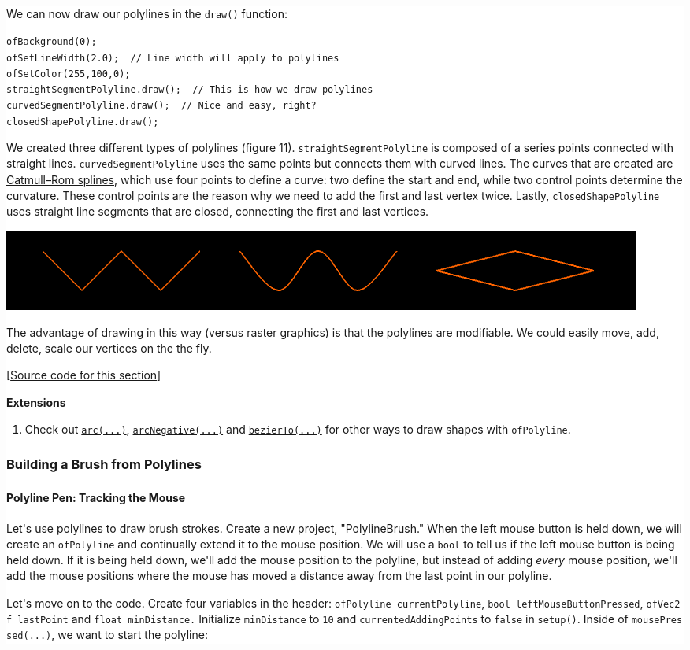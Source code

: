 We can now draw our polylines in the `draw()` function:

	ofBackground(0);
	ofSetLineWidth(2.0);  // Line width will apply to polylines
	ofSetColor(255,100,0);
	straightSegmentPolyline.draw();  // This is how we draw polylines
	curvedSegmentPolyline.draw();  // Nice and easy, right?
	closedShapePolyline.draw();

We created three different types of polylines (figure 11). `straightSegmentPolyline` is composed of a series points connected with straight lines.  `curvedSegmentPolyline` uses the same points but connects them with curved lines.  The curves that are created are [Catmull–Rom splines](http://en.wikipedia.org/wiki/Centripetal_Catmull%E2%80%93Rom_spline "Wiki on Catmull-Rom splines"), which use four points to define a curve: two define the start and end, while two control points determine the curvature.  These control points are the reason why we need to add the first and last vertex twice.  Lastly, `closedShapePolyline` uses straight line segments that are closed, connecting the first and last vertices.

![Figure 11: Examples of polylines - straight, curved and closed straight](images/Figure11_PolylineExamples.png "Figure 11: Examples of polylines - straight, curved and closed straight")

The advantage of drawing in this way (versus raster graphics) is that the polylines are modifiable.  We could easily move, add, delete, scale our vertices on the the fly.

[[Source code for this section](https://github.com/openframeworks/ofBook/tree/master/04_intro_to_graphics/code/2_i_Basic_Polylines)]

**Extensions**

1. Check out [`arc(...)`](http://www.openframeworks.cc/documentation/graphics/ofPolyline.html#show_arc "arc Documentation Page"), [`arcNegative(...)`](http://www.openframeworks.cc/documentation/graphics/ofPolyline.html#show_arcNegative "arcNegative Documentation Page") and [`bezierTo(...)`](http://www.openframeworks.cc/documentation/graphics/ofPolyline.html#show_bezierTo "bezierTo Documentation Page") for other ways to draw shapes with `ofPolyline`.

### Building a Brush from Polylines ###

#### Polyline Pen: Tracking the Mouse ####

Let's use polylines to draw brush strokes.  Create a new project, "PolylineBrush."  When the left mouse button is held down, we will create an `ofPolyline` and continually extend it to the mouse position.  We will use a `bool` to tell us if the left mouse button is being held down.  If it is being held down, we'll add the mouse position to the polyline, but instead of adding *every* mouse position, we'll add the mouse positions where the mouse has moved a distance away from the last point in our polyline. 

Let's move on to the code.  Create four variables in the header: `ofPolyline currentPolyline`, `bool leftMouseButtonPressed`, `ofVec2f lastPoint` and `float minDistance.`  Initialize `minDistance` to `10` and `currentedAddingPoints` to `false` in `setup()`.  Inside of `mousePressed(...)`, we want to start the polyline:
